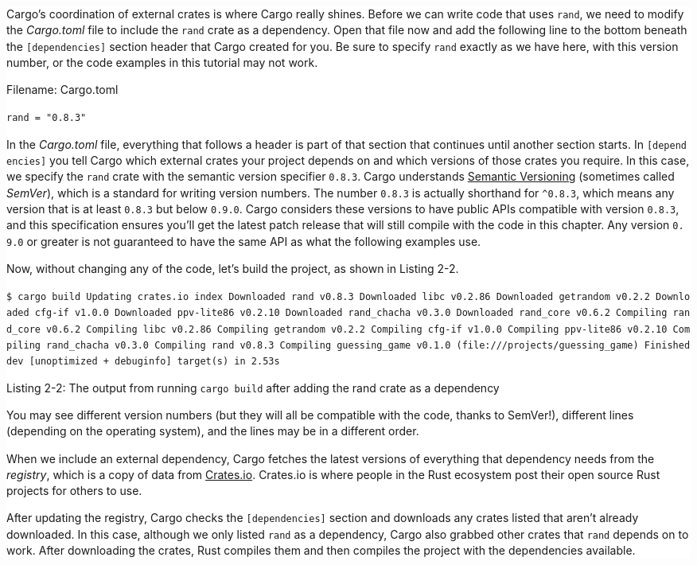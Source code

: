 Cargo’s coordination of external crates is where Cargo really shines. Before we can write code that uses `rand`, we need to modify the _Cargo.toml_ file to include the `rand` crate as a dependency. Open that file now and add the following line to the bottom beneath the `[dependencies]` section header that Cargo created for you. Be sure to specify `rand` exactly as we have here, with this version number, or the code examples in this tutorial may not work.

Filename: Cargo.toml

`rand = "0.8.3"` 

In the _Cargo.toml_ file, everything that follows a header is part of that section that continues until another section starts. In `[dependencies]` you tell Cargo which external crates your project depends on and which versions of those crates you require. In this case, we specify the `rand` crate with the semantic version specifier `0.8.3`. Cargo understands [Semantic Versioning](http://semver.org/) (sometimes called _SemVer_), which is a standard for writing version numbers. The number `0.8.3` is actually shorthand for `^0.8.3`, which means any version that is at least `0.8.3` but below `0.9.0`. Cargo considers these versions to have public APIs compatible with version `0.8.3`, and this specification ensures you’ll get the latest patch release that will still compile with the code in this chapter. Any version `0.9.0` or greater is not guaranteed to have the same API as what the following examples use.

Now, without changing any of the code, let’s build the project, as shown in Listing 2-2.

`$ cargo build
    Updating crates.io index
  Downloaded rand v0.8.3
  Downloaded libc v0.2.86
  Downloaded getrandom v0.2.2
  Downloaded cfg-if v1.0.0
  Downloaded ppv-lite86 v0.2.10
  Downloaded rand_chacha v0.3.0
  Downloaded rand_core v0.6.2
   Compiling rand_core v0.6.2
   Compiling libc v0.2.86
   Compiling getrandom v0.2.2
   Compiling cfg-if v1.0.0
   Compiling ppv-lite86 v0.2.10
   Compiling rand_chacha v0.3.0
   Compiling rand v0.8.3
   Compiling guessing_game v0.1.0 (file:///projects/guessing_game)
    Finished dev [unoptimized + debuginfo] target(s) in 2.53s` 

Listing 2-2: The output from running `cargo build` after adding the rand crate as a dependency

You may see different version numbers (but they will all be compatible with the code, thanks to SemVer!), different lines (depending on the operating system), and the lines may be in a different order.

When we include an external dependency, Cargo fetches the latest versions of everything that dependency needs from the _registry_, which is a copy of data from [Crates.io](https://crates.io/). Crates.io is where people in the Rust ecosystem post their open source Rust projects for others to use.

After updating the registry, Cargo checks the `[dependencies]` section and downloads any crates listed that aren’t already downloaded. In this case, although we only listed `rand` as a dependency, Cargo also grabbed other crates that `rand` depends on to work. After downloading the crates, Rust compiles them and then compiles the project with the dependencies available.
